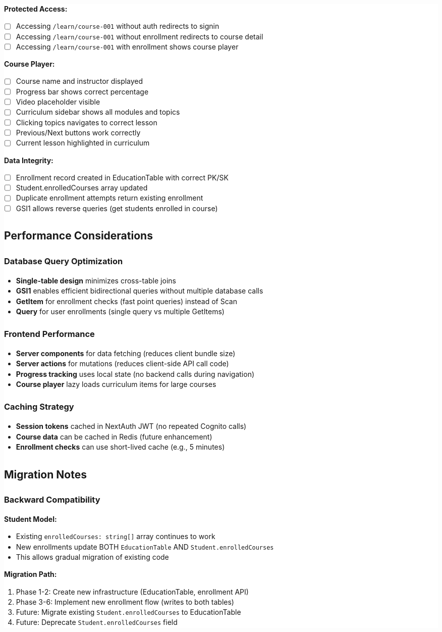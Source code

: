 **Protected Access:**
- [ ] Accessing `/learn/course-001` without auth redirects to signin
- [ ] Accessing `/learn/course-001` without enrollment redirects to course detail
- [ ] Accessing `/learn/course-001` with enrollment shows course player

**Course Player:**
- [ ] Course name and instructor displayed
- [ ] Progress bar shows correct percentage
- [ ] Video placeholder visible
- [ ] Curriculum sidebar shows all modules and topics
- [ ] Clicking topics navigates to correct lesson
- [ ] Previous/Next buttons work correctly
- [ ] Current lesson highlighted in curriculum

**Data Integrity:**
- [ ] Enrollment record created in EducationTable with correct PK/SK
- [ ] Student.enrolledCourses array updated
- [ ] Duplicate enrollment attempts return existing enrollment
- [ ] GSI1 allows reverse queries (get students enrolled in course)

## Performance Considerations

### Database Query Optimization
- **Single-table design** minimizes cross-table joins
- **GSI1** enables efficient bidirectional queries without multiple database calls
- **GetItem** for enrollment checks (fast point queries) instead of Scan
- **Query** for user enrollments (single query vs multiple GetItems)

### Frontend Performance
- **Server components** for data fetching (reduces client bundle size)
- **Server actions** for mutations (reduces client-side API call code)
- **Progress tracking** uses local state (no backend calls during navigation)
- **Course player** lazy loads curriculum items for large courses

### Caching Strategy
- **Session tokens** cached in NextAuth JWT (no repeated Cognito calls)
- **Course data** can be cached in Redis (future enhancement)
- **Enrollment checks** can use short-lived cache (e.g., 5 minutes)

## Migration Notes

### Backward Compatibility
**Student Model:**
- Existing `enrolledCourses: string[]` array continues to work
- New enrollments update BOTH `EducationTable` AND `Student.enrolledCourses`
- This allows gradual migration of existing code

**Migration Path:**
1. Phase 1-2: Create new infrastructure (EducationTable, enrollment API)
2. Phase 3-6: Implement new enrollment flow (writes to both tables)
3. Future: Migrate existing `Student.enrolledCourses` to EducationTable
4. Future: Deprecate `Student.enrolledCourses` field
